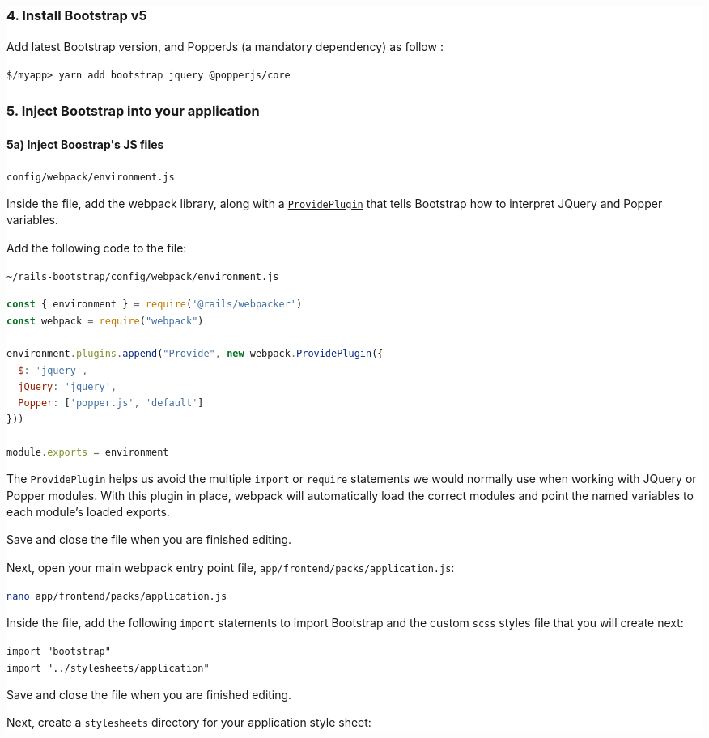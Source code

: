 ### 4. Install Bootstrap v5

Add latest Bootstrap version, and PopperJs (a mandatory dependency) as follow :

```shell
$/myapp> yarn add bootstrap jquery @popperjs/core
```

### 5. Inject Bootstrap into your application
#### 5a) Inject Boostrap's JS files
```bash
config/webpack/environment.js
```
Inside the file, add the webpack library, along with a [`ProvidePlugin`](https://webpack.js.org/plugins/provide-plugin/) that tells Bootstrap how to interpret JQuery and Popper variables.

Add the following code to the file:
```
~/rails-bootstrap/config/webpack/environment.js
```

```javascript
const { environment } = require('@rails/webpacker')
const webpack = require("webpack")

environment.plugins.append("Provide", new webpack.ProvidePlugin({
  $: 'jquery',
  jQuery: 'jquery',
  Popper: ['popper.js', 'default']
}))

module.exports = environment
```

The `ProvidePlugin` helps us avoid the multiple `import` or `require` statements we would normally use when working with JQuery or Popper modules. With this plugin in place, webpack will automatically load the correct modules and point the named variables to each module’s loaded exports.

Save and close the file when you are finished editing.

Next, open your main webpack entry point file, `app/frontend/packs/application.js`:

```bash
nano app/frontend/packs/application.js

```

Inside the file, add the following `import` statements to import Bootstrap and the custom `scss` styles file that you will create next:

```
import "bootstrap"
import "../stylesheets/application"
```

Save and close the file when you are finished editing.

Next, create a `stylesheets` directory for your application style sheet:
